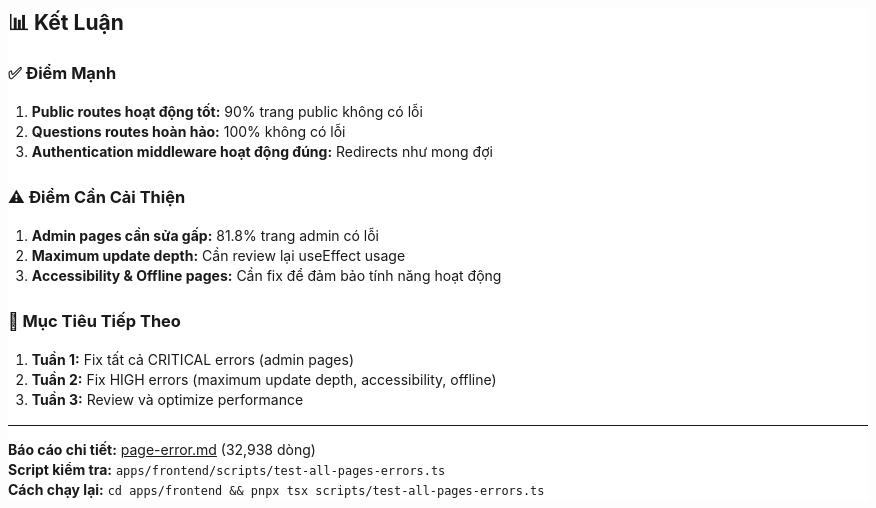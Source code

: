 ## 📊 Kết Luận

### ✅ Điểm Mạnh
1. **Public routes hoạt động tốt:** 90% trang public không có lỗi
2. **Questions routes hoàn hảo:** 100% không có lỗi
3. **Authentication middleware hoạt động đúng:** Redirects như mong đợi

### ⚠️ Điểm Cần Cải Thiện
1. **Admin pages cần sửa gấp:** 81.8% trang admin có lỗi
2. **Maximum update depth:** Cần review lại useEffect usage
3. **Accessibility & Offline pages:** Cần fix để đảm bảo tính năng hoạt động

### 🎯 Mục Tiêu Tiếp Theo
1. **Tuần 1:** Fix tất cả CRITICAL errors (admin pages)
2. **Tuần 2:** Fix HIGH errors (maximum update depth, accessibility, offline)
3. **Tuần 3:** Review và optimize performance

---

**Báo cáo chi tiết:** [page-error.md](./page-error.md) (32,938 dòng)  
**Script kiểm tra:** `apps/frontend/scripts/test-all-pages-errors.ts`  
**Cách chạy lại:** `cd apps/frontend && pnpx tsx scripts/test-all-pages-errors.ts`

